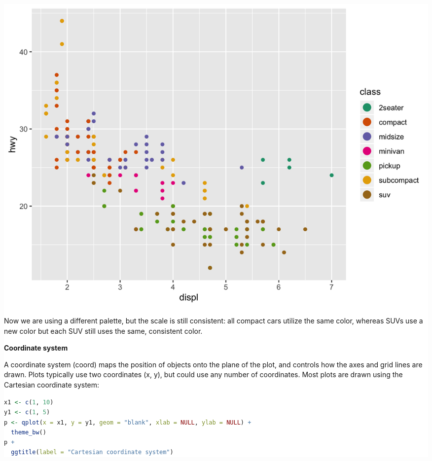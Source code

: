 ![scale color palette 1](https://github.com/danielarenas/mineria_datos/blob/Unidad_2/img/scale_color_palette-1.png)

Now we are using a different palette, but the scale is still consistent: all compact cars utilize the same color, whereas SUVs use a new color but each SUV still uses the same, consistent color.



**Coordinate system** <a name="id3"></a>

A coordinate system (coord) maps the position of objects onto the plane of the plot, and controls how the axes and grid lines are drawn. Plots typically use two coordinates (x, y), but could use any number of coordinates. Most plots are drawn using the Cartesian coordinate system:
```R
x1 <- c(1, 10)
y1 <- c(1, 5)
p <- qplot(x = x1, y = y1, geom = "blank", xlab = NULL, ylab = NULL) +
  theme_bw()
p +
  ggtitle(label = "Cartesian coordinate system")
```